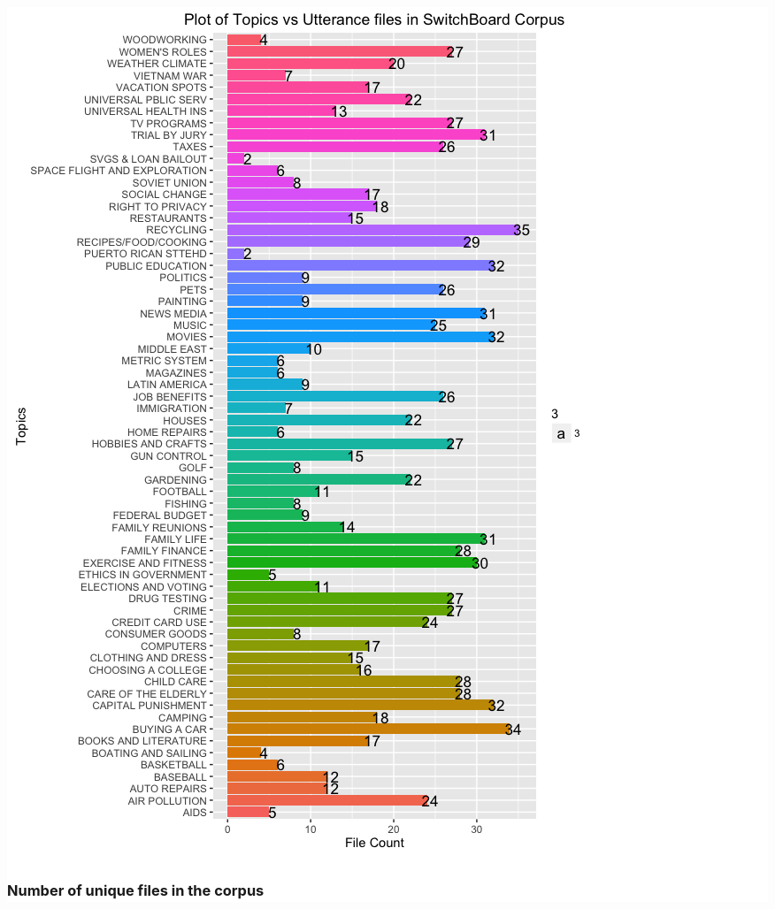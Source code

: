 ![](/assets/swb_corpus_creation_files/figure-markdown_github/unnamed-chunk-7-1.png)

### Number of unique files in the corpus
